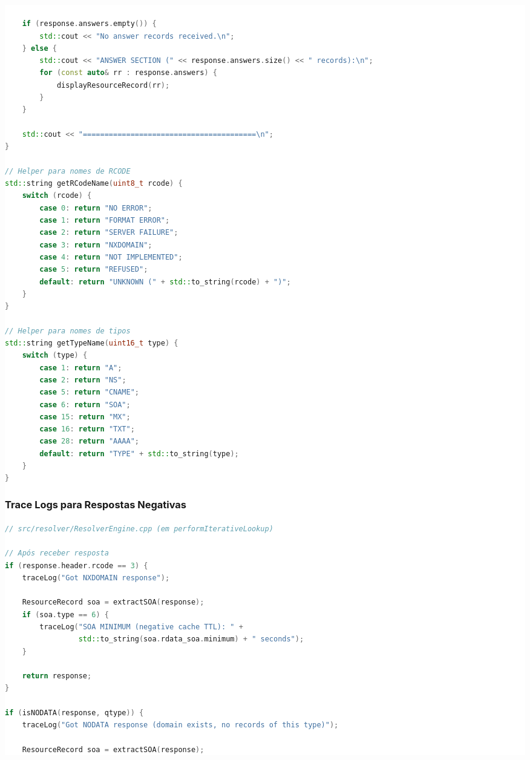 ```cpp
    
    if (response.answers.empty()) {
        std::cout << "No answer records received.\n";
    } else {
        std::cout << "ANSWER SECTION (" << response.answers.size() << " records):\n";
        for (const auto& rr : response.answers) {
            displayResourceRecord(rr);
        }
    }
    
    std::cout << "========================================\n";
}

// Helper para nomes de RCODE
std::string getRCodeName(uint8_t rcode) {
    switch (rcode) {
        case 0: return "NO ERROR";
        case 1: return "FORMAT ERROR";
        case 2: return "SERVER FAILURE";
        case 3: return "NXDOMAIN";
        case 4: return "NOT IMPLEMENTED";
        case 5: return "REFUSED";
        default: return "UNKNOWN (" + std::to_string(rcode) + ")";
    }
}

// Helper para nomes de tipos
std::string getTypeName(uint16_t type) {
    switch (type) {
        case 1: return "A";
        case 2: return "NS";
        case 5: return "CNAME";
        case 6: return "SOA";
        case 15: return "MX";
        case 16: return "TXT";
        case 28: return "AAAA";
        default: return "TYPE" + std::to_string(type);
    }
}
```

### Trace Logs para Respostas Negativas

```cpp
// src/resolver/ResolverEngine.cpp (em performIterativeLookup)

// Após receber resposta
if (response.header.rcode == 3) {
    traceLog("Got NXDOMAIN response");
    
    ResourceRecord soa = extractSOA(response);
    if (soa.type == 6) {
        traceLog("SOA MINIMUM (negative cache TTL): " + 
                 std::to_string(soa.rdata_soa.minimum) + " seconds");
    }
    
    return response;
}

if (isNODATA(response, qtype)) {
    traceLog("Got NODATA response (domain exists, no records of this type)");
    
    ResourceRecord soa = extractSOA(response);
```